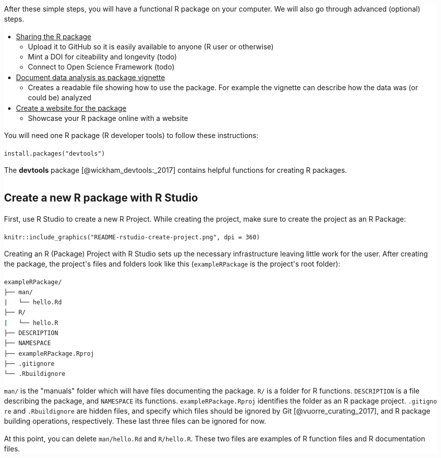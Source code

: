 After these simple steps, you will have a functional R package on your computer. We will also go through advanced (optional) steps.

- [Sharing the R package](#sharing-the-R-package)
    - Upload it to GitHub so it is easily available to anyone (R user or otherwise)
    - Mint a DOI for citeability and longevity (todo)
    - Connect to Open Science Framework (todo)
- [Document data analysis as package vignette](#documenting-analysis-as-package-vignette)
    - Creates a readable file showing how to use the package. For example the vignette can describe how the data was (or could be) analyzed
- [Create a website for the package](#creating-a-website-for-the-data-package)
    - Showcase your R package online with a website

You will need one R package (R developer tools) to follow these instructions:

```{r, eval = FALSE}
install.packages("devtools")
```

The **devtools** package [@wickham_devtools:_2017] contains helpful functions for creating R packages.

## Create a new R package with R Studio

First, use R Studio to create a new R Project. While creating the project, make sure to create the project as an R Package:

```{r rstudio-create-pkg, echo = F}
knitr::include_graphics("README-rstudio-create-project.png", dpi = 360)
```

Creating an R (Package) Project with R Studio sets up the necessary infrastructure leaving little work for the user. After creating the package, the project's files and folders look like this (`exampleRPackage` is the project's root folder):

```bash
exampleRPackage/
├── man/
|   └── hello.Rd
├── R/
|   └── hello.R
├── DESCRIPTION
├── NAMESPACE
├── exampleRPackage.Rproj
├── .gitignore
└── .Rbuildignore
```

`man/` is the "manuals" folder which will have files documenting the package. `R/` is a folder for R functions. `DESCRIPTION` is a file describing the package, and `NAMESPACE` its functions. `exampleRPackage.Rproj` identifies the folder as an R package project. `.gitignore` and `.Rbuildignore` are hidden files, and specify which files should be ignored by Git [@vuorre_curating_2017], and R package building operations, respectively. These last three files can be ignored for now.

At this point, you can delete `man/hello.Rd` and `R/hello.R`. These two files are examples of R function files and R documentation files.


[^1]: By "product", we mean any combination of text (manuscripts), code, data, stimuli, and other research materials.
[^tier]: <http://www.projecttier.org/tier-protocol/specifications/>
[^markdown]: <https://daringfireball.net/projects/markdown/>